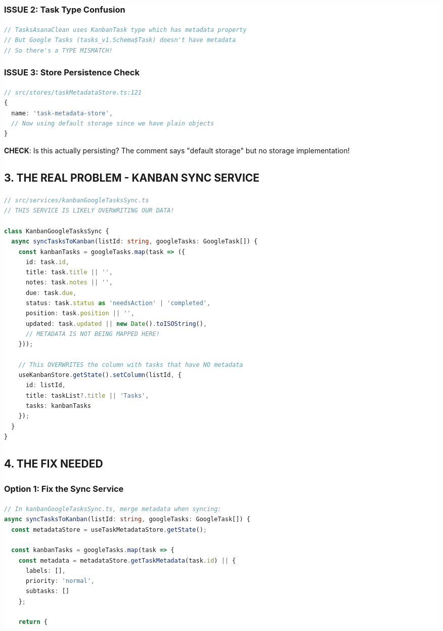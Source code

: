 ### ISSUE 2: Task Type Confusion
```typescript
// TasksAsanaClean uses KanbanTask type which has metadata property
// But Google Tasks (tasks_v1.Schema$Task) doesn't have metadata
// So there's a TYPE MISMATCH!
```

### ISSUE 3: Store Persistence Check
```typescript
// src/stores/taskMetadataStore.ts:121
{
  name: 'task-metadata-store',
  // Now using default storage since we have plain objects
}
```
**CHECK**: Is this actually persisting? The comment says "default storage" but no storage implementation!

## 3. THE REAL PROBLEM - KANBAN SYNC SERVICE

```typescript
// src/services/kanbanGoogleTasksSync.ts
// THIS SERVICE IS LIKELY OVERWRITING OUR DATA!

class KanbanGoogleTasksSync {
  async syncTasksToKanban(listId: string, googleTasks: GoogleTask[]) {
    const kanbanTasks = googleTasks.map(task => ({
      id: task.id,
      title: task.title || '',
      notes: task.notes || '',
      due: task.due,
      status: task.status as 'needsAction' | 'completed',
      position: task.position || '',
      updated: task.updated || new Date().toISOString(),
      // METADATA IS NOT BEING MAPPED HERE!
    }));
    
    // This OVERWRITES the column with tasks that have NO metadata
    useKanbanStore.getState().setColumn(listId, {
      id: listId,
      title: taskList?.title || 'Tasks',
      tasks: kanbanTasks
    });
  }
}
```

## 4. THE FIX NEEDED

### Option 1: Fix the Sync Service
```typescript
// In kanbanGoogleTasksSync.ts, merge metadata when syncing:
async syncTasksToKanban(listId: string, googleTasks: GoogleTask[]) {
  const metadataStore = useTaskMetadataStore.getState();
  
  const kanbanTasks = googleTasks.map(task => {
    const metadata = metadataStore.getTaskMetadata(task.id) || {
      labels: [],
      priority: 'normal',
      subtasks: []
    };
    
    return {
```